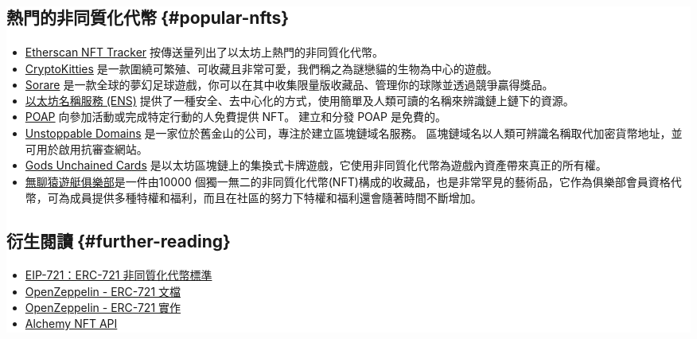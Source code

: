 ## 熱門的非同質化代幣 {#popular-nfts}

- [Etherscan NFT Tracker](https://etherscan.io/tokens-nft) 按傳送量列出了以太坊上熱門的非同質化代幣。
- [CryptoKitties](https://www.cryptokitties.co/) 是一款圍繞可繁殖、可收藏且非常可愛，我們稱之為謎戀貓的生物為中心的遊戲。
- [Sorare](https://sorare.com/) 是一款全球的夢幻足球遊戲，你可以在其中收集限量版收藏品、管理你的球隊並透過競爭贏得獎品。
- [以太坊名稱服務 (ENS)](https://ens.domains/) 提供了一種安全、去中心化的方式，使用簡單及人類可讀的名稱來辨識鏈上鏈下的資源。
- [POAP](https://poap.xyz) 向參加活動或完成特定行動的人免費提供 NFT。 建立和分發 POAP 是免費的。
- [Unstoppable Domains](https://unstoppabledomains.com/) 是一家位於舊金山的公司，專注於建立區塊鏈域名服務。 區塊鏈域名以人類可辨識名稱取代加密貨幣地址，並可用於啟用抗審查網站。
- [Gods Unchained Cards](https://godsunchained.com/) 是以太坊區塊鏈上的集換式卡牌遊戲，它使用非同質化代幣為遊戲內資產帶來真正的所有權。
- [無聊猿遊艇俱樂部](https://boredapeyachtclub.com)是一件由10000 個獨一無二的非同質化代幣(NFT)構成的收藏品，也是非常罕見的藝術品，它作為俱樂部會員資格代幣，可為成員提供多種特權和福利，而且在社區的努力下特權和福利還會隨著時間不斷增加。

## 衍生閱讀 {#further-reading}

- [EIP-721：ERC-721 非同質化代幣標準](https://eips.ethereum.org/EIPS/eip-721)
- [OpenZeppelin - ERC-721 文檔](https://docs.openzeppelin.com/contracts/3.x/erc721)
- [OpenZeppelin - ERC-721 實作](https://github.com/OpenZeppelin/openzeppelin-contracts/blob/master/contracts/token/ERC721/ERC721.sol)
- [Alchemy NFT API](https://docs.alchemy.com/alchemy/enhanced-apis/nft-api)
